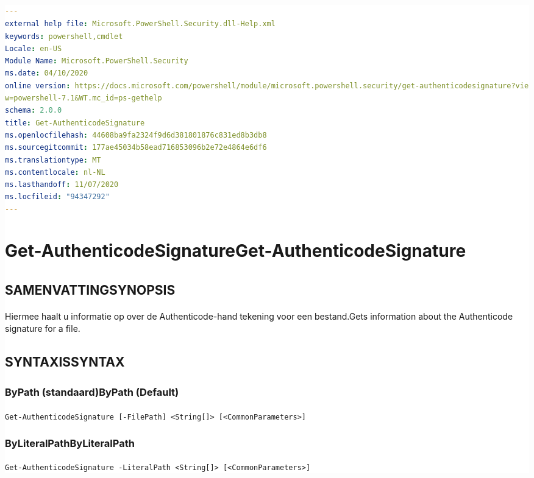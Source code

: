```yaml
---
external help file: Microsoft.PowerShell.Security.dll-Help.xml
keywords: powershell,cmdlet
Locale: en-US
Module Name: Microsoft.PowerShell.Security
ms.date: 04/10/2020
online version: https://docs.microsoft.com/powershell/module/microsoft.powershell.security/get-authenticodesignature?view=powershell-7.1&WT.mc_id=ps-gethelp
schema: 2.0.0
title: Get-AuthenticodeSignature
ms.openlocfilehash: 44608ba9fa2324f9d6d381801876c831ed8b3db8
ms.sourcegitcommit: 177ae45034b58ead716853096b2e72e4864e6df6
ms.translationtype: MT
ms.contentlocale: nl-NL
ms.lasthandoff: 11/07/2020
ms.locfileid: "94347292"
---
```

# <span data-ttu-id="7cf5c-103">Get-AuthenticodeSignature</span><span class="sxs-lookup"><span data-stu-id="7cf5c-103">Get-AuthenticodeSignature</span></span>

## <span data-ttu-id="7cf5c-104">SAMENVATTING</span><span class="sxs-lookup"><span data-stu-id="7cf5c-104">SYNOPSIS</span></span>
<span data-ttu-id="7cf5c-105">Hiermee haalt u informatie op over de Authenticode-hand tekening voor een bestand.</span><span class="sxs-lookup"><span data-stu-id="7cf5c-105">Gets information about the Authenticode signature for a file.</span></span>

## <span data-ttu-id="7cf5c-106">SYNTAXIS</span><span class="sxs-lookup"><span data-stu-id="7cf5c-106">SYNTAX</span></span>

### <span data-ttu-id="7cf5c-107">ByPath (standaard)</span><span class="sxs-lookup"><span data-stu-id="7cf5c-107">ByPath (Default)</span></span>

```
Get-AuthenticodeSignature [-FilePath] <String[]> [<CommonParameters>]
```

### <span data-ttu-id="7cf5c-108">ByLiteralPath</span><span class="sxs-lookup"><span data-stu-id="7cf5c-108">ByLiteralPath</span></span>

```
Get-AuthenticodeSignature -LiteralPath <String[]> [<CommonParameters>]
```
